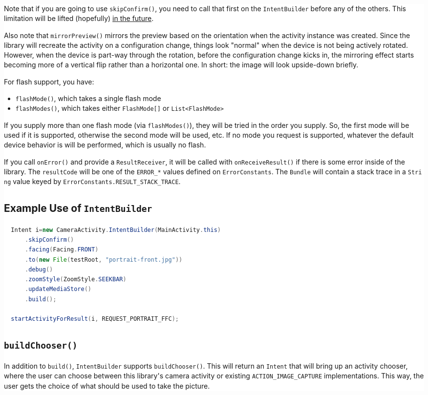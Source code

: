 Note that if you are going to use `skipConfirm()`, you need to call
that first on the `IntentBuilder` before any of the others.
This limitation will be lifted (hopefully) [in the future](https://github.com/commonsguy/cwac-cam2/issues/69).

Also note that `mirrorPreview()` mirrors the preview based on the
orientation when the activity instance was created. Since the
library will recreate the activity on a configuration change,
things look "normal" when the device is not being actively rotated.
However, when the device is part-way through the rotation, before
the configuration change kicks in, the mirroring effect starts
becoming more of a vertical flip rather than a horizontal one.
In short: the image will look upside-down briefly.

For flash support, you have:

- `flashMode()`, which takes a single flash mode
- `flashModes()`, which takes either `FlashMode[]` or `List<FlashMode>`

If you supply more than one flash mode (via `flashModes()`), they
will be tried in the order you supply. So, the first mode will be
used if it is supported, otherwise the second mode will be used, etc.
If no mode you request is supported, whatever the default device
behavior is will be performed, which is usually no flash.

If you call `onError()` and provide a `ResultReceiver`, it will
be called with `onReceiveResult()` if there is some error inside
of the library. The `resultCode` will be one of the `ERROR_*`
values defined on `ErrorConstants`. The `Bundle` will contain
a stack trace in a `String` value keyed by `ErrorConstants.RESULT_STACK_TRACE`.

## Example Use of `IntentBuilder`

```java
  Intent i=new CameraActivity.IntentBuilder(MainActivity.this)
      .skipConfirm()
      .facing(Facing.FRONT)
      .to(new File(testRoot, "portrait-front.jpg"))
      .debug()
      .zoomStyle(ZoomStyle.SEEKBAR)
      .updateMediaStore()
      .build();

  startActivityForResult(i, REQUEST_PORTRAIT_FFC);
```

## `buildChooser()`

In addition to `build()`, `IntentBuilder` supports `buildChooser()`.
This will return an `Intent` that will bring up an activity chooser,
where the user can choose between this library's camera activity
or existing `ACTION_IMAGE_CAPTURE` implementations. This way, the
user gets the choice of what should be used to take the picture.

